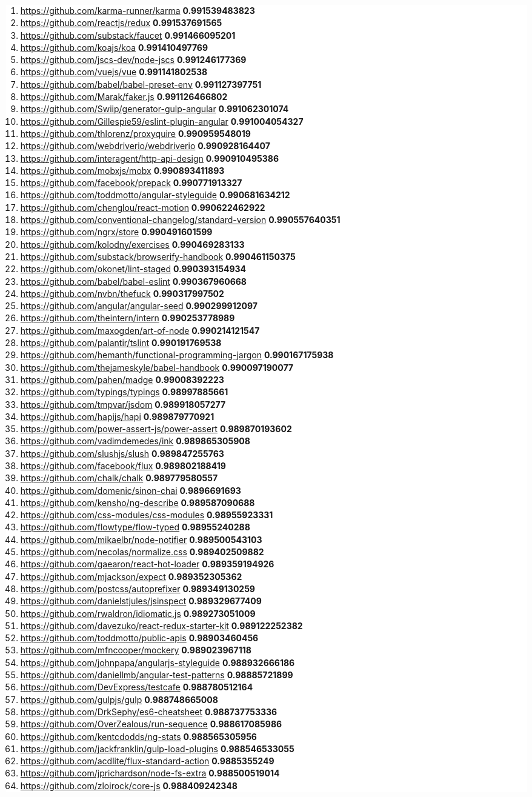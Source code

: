 1. https://github.com/karma-runner/karma **0.991539483823**
 1. https://github.com/reactjs/redux **0.991537691565**
 1. https://github.com/substack/faucet **0.991466095201**
 1. https://github.com/koajs/koa **0.991410497769**
 1. https://github.com/jscs-dev/node-jscs **0.991246177369**
 1. https://github.com/vuejs/vue **0.991141802538**
 1. https://github.com/babel/babel-preset-env **0.991127397751**
 1. https://github.com/Marak/faker.js **0.991126466802**
 1. https://github.com/Swiip/generator-gulp-angular **0.991062301074**
 1. https://github.com/Gillespie59/eslint-plugin-angular **0.991004054327**
 1. https://github.com/thlorenz/proxyquire **0.990959548019**
 1. https://github.com/webdriverio/webdriverio **0.990928164407**
 1. https://github.com/interagent/http-api-design **0.990910495386**
 1. https://github.com/mobxjs/mobx **0.990893411893**
 1. https://github.com/facebook/prepack **0.990771913327**
 1. https://github.com/toddmotto/angular-styleguide **0.990681634212**
 1. https://github.com/chenglou/react-motion **0.990622462922**
 1. https://github.com/conventional-changelog/standard-version **0.990557640351**
 1. https://github.com/ngrx/store **0.990491601599**
 1. https://github.com/kolodny/exercises **0.990469283133**
 1. https://github.com/substack/browserify-handbook **0.990461150375**
 1. https://github.com/okonet/lint-staged **0.990393154934**
 1. https://github.com/babel/babel-eslint **0.990367960668**
 1. https://github.com/nvbn/thefuck **0.990317997502**
 1. https://github.com/angular/angular-seed **0.990299912097**
 1. https://github.com/theintern/intern **0.990253778989**
 1. https://github.com/maxogden/art-of-node **0.990214121547**
 1. https://github.com/palantir/tslint **0.990191769538**
 1. https://github.com/hemanth/functional-programming-jargon **0.990167175938**
 1. https://github.com/thejameskyle/babel-handbook **0.990097190077**
 1. https://github.com/pahen/madge **0.99008392223**
 1. https://github.com/typings/typings **0.98997885661**
 1. https://github.com/tmpvar/jsdom **0.989918057277**
 1. https://github.com/hapijs/hapi **0.989879770921**
 1. https://github.com/power-assert-js/power-assert **0.989870193602**
 1. https://github.com/vadimdemedes/ink **0.989865305908**
 1. https://github.com/slushjs/slush **0.989847255763**
 1. https://github.com/facebook/flux **0.989802188419**
 1. https://github.com/chalk/chalk **0.989779580557**
 1. https://github.com/domenic/sinon-chai **0.9896691693**
 1. https://github.com/kensho/ng-describe **0.989587090688**
 1. https://github.com/css-modules/css-modules **0.98955923331**
 1. https://github.com/flowtype/flow-typed **0.98955240288**
 1. https://github.com/mikaelbr/node-notifier **0.989500543103**
 1. https://github.com/necolas/normalize.css **0.989402509882**
 1. https://github.com/gaearon/react-hot-loader **0.989359194926**
 1. https://github.com/mjackson/expect **0.989352305362**
 1. https://github.com/postcss/autoprefixer **0.989349130259**
 1. https://github.com/danielstjules/jsinspect **0.989329677409**
 1. https://github.com/rwaldron/idiomatic.js **0.989273051009**
 1. https://github.com/davezuko/react-redux-starter-kit **0.989122252382**
 1. https://github.com/toddmotto/public-apis **0.98903460456**
 1. https://github.com/mfncooper/mockery **0.989023967118**
 1. https://github.com/johnpapa/angularjs-styleguide **0.988932666186**
 1. https://github.com/daniellmb/angular-test-patterns **0.98885721899**
 1. https://github.com/DevExpress/testcafe **0.988780512164**
 1. https://github.com/gulpjs/gulp **0.988748665008**
 1. https://github.com/DrkSephy/es6-cheatsheet **0.988737753336**
 1. https://github.com/OverZealous/run-sequence **0.988617085986**
 1. https://github.com/kentcdodds/ng-stats **0.988565305956**
 1. https://github.com/jackfranklin/gulp-load-plugins **0.988546533055**
 1. https://github.com/acdlite/flux-standard-action **0.9885355249**
 1. https://github.com/jprichardson/node-fs-extra **0.988500519014**
 1. https://github.com/zloirock/core-js **0.988409242348**
